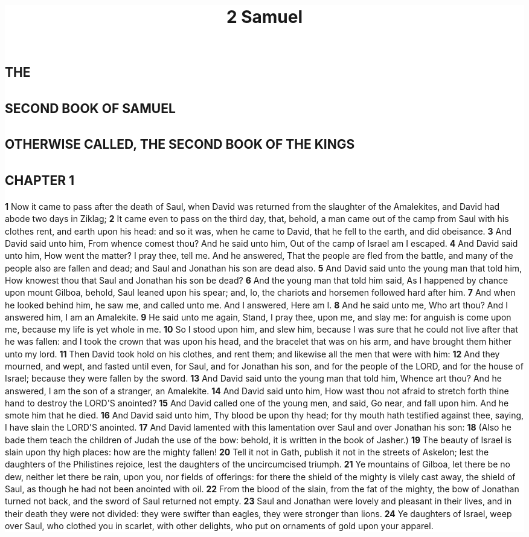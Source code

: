 ﻿---
title: 2 Samuel
weight: 10
---

## THE
## SECOND BOOK OF SAMUEL
## OTHERWISE CALLED, THE SECOND BOOK OF THE KINGS


## CHAPTER 1
**1** Now it came to pass after the death of Saul, when David was returned from the slaughter of the Amalekites, and David had abode two days in Ziklag;
**2** It came even to pass on the third day, that, behold, a man came out of the camp from Saul with his clothes rent, and earth upon his head: and so it was, when he came to David, that he fell to the earth, and did obeisance.
**3** And David said unto him, From whence comest thou? And he said unto him, Out of the camp of Israel am I escaped.
**4** And David said unto him, How went the matter? I pray thee, tell me. And he answered, That the people are fled from the battle, and many of the people also are fallen and dead; and Saul and Jonathan his son are dead also.
**5** And David said unto the young man that told him, How knowest thou that Saul and Jonathan his son be dead?
**6** And the young man that told him said, As I happened by chance upon mount Gilboa, behold, Saul leaned upon his spear; and, lo, the chariots and horsemen followed hard after him.
**7** And when he looked behind him, he saw me, and called unto me. And I answered, Here am I.
**8** And he said unto me, Who art thou? And I answered him, I am an Amalekite.
**9** He said unto me again, Stand, I pray thee, upon me, and slay me: for anguish is come upon me, because my life is yet whole in me.
**10** So I stood upon him, and slew him, because I was sure that he could not live after that he was fallen: and I took the crown that was upon his head, and the bracelet that was on his arm, and have brought them hither unto my lord.
**11** Then David took hold on his clothes, and rent them; and likewise all the men that were with him:
**12** And they mourned, and wept, and fasted until even, for Saul, and for Jonathan his son, and for the people of the LORD, and for the house of Israel; because they were fallen by the sword.
**13** And David said unto the young man that told him, Whence art thou? And he answered, I am the son of a stranger, an Amalekite.
**14** And David said unto him, How wast thou not afraid to stretch forth thine hand to destroy the LORD'S anointed?
**15** And David called one of the young men, and said, Go near, and fall upon him. And he smote him that he died.
**16** And David said unto him, Thy blood be upon thy head; for thy mouth hath testified against thee, saying, I have slain the LORD'S anointed.
**17** And David lamented with this lamentation over Saul and over Jonathan his son:
**18** (Also he bade them teach the children of Judah the use of the bow: behold, it is written in the book of Jasher.)
**19** The beauty of Israel is slain upon thy high places: how are the mighty fallen!
**20** Tell it not in Gath, publish it not in the streets of Askelon; lest the daughters of the Philistines rejoice, lest the daughters of the uncircumcised triumph.
**21** Ye mountains of Gilboa, let there be no dew, neither let there be rain, upon you, nor fields of offerings: for there the shield of the mighty is vilely cast away, the shield of Saul, as though he had not been anointed with oil.
**22** From the blood of the slain, from the fat of the mighty, the bow of Jonathan turned not back, and the sword of Saul returned not empty.
**23** Saul and Jonathan were lovely and pleasant in their lives, and in their death they were not divided: they were swifter than eagles, they were stronger than lions.
**24** Ye daughters of Israel, weep over Saul, who clothed you in scarlet, with other delights, who put on ornaments of gold upon your apparel.
